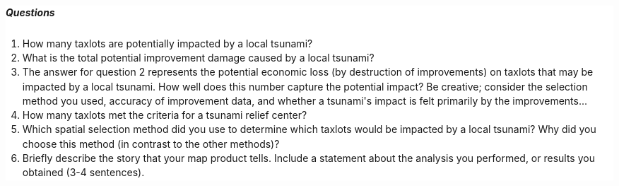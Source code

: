 ##### Questions

1. How many taxlots are potentially impacted by a local tsunami?
2. What is the total potential improvement damage caused by a local tsunami?
3. The answer for question 2 represents the potential economic loss (by destruction of improvements) on taxlots that may be impacted by a local tsunami. How well does this number capture the potential impact? Be creative; consider the selection method you used, accuracy of improvement data, and whether a tsunami's impact is felt primarily by the improvements...
4. How many taxlots met the criteria for a tsunami relief center?
5. Which spatial selection method did you use to determine which taxlots would be impacted by a local tsunami? Why did you choose this method (in contrast to the other methods)?
6. Briefly describe the story that your map product tells. Include a statement about the analysis you performed, or results you obtained (3-4 sentences).


